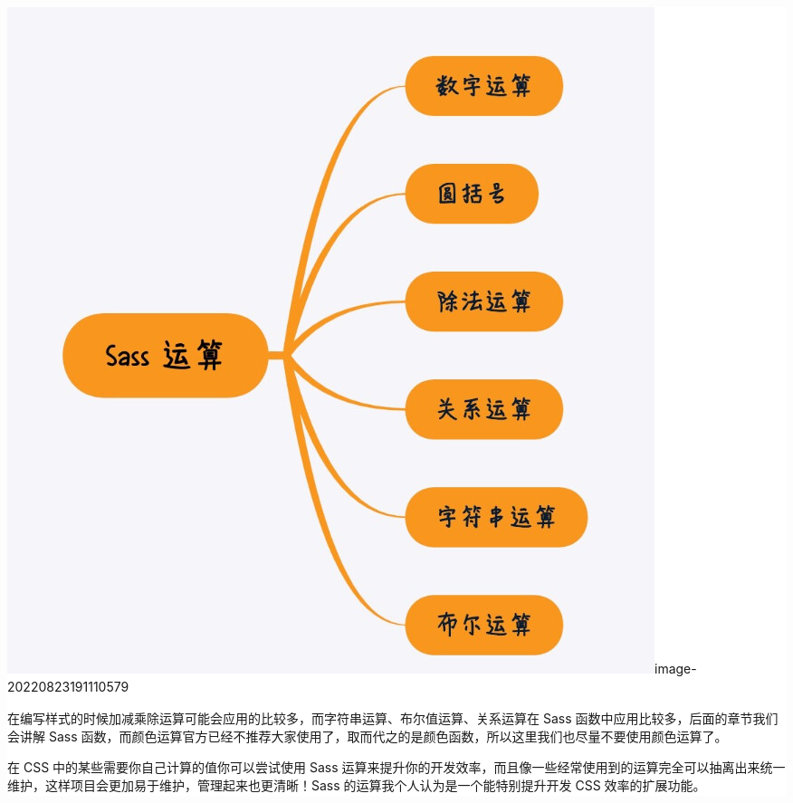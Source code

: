 ![image-20220823191110579](assets/004_Sass语法介绍-运算/2236be21044d373d08033c892a9e88dbe2dbd6ed.png)image-20220823191110579

在编写样式的时候加减乘除运算可能会应用的比较多，而字符串运算、布尔值运算、关系运算在 Sass 函数中应用比较多，后面的章节我们会讲解 Sass 函数，而颜色运算官方已经不推荐大家使用了，取而代之的是颜色函数，所以这里我们也尽量不要使用颜色运算了。

在 CSS 中的某些需要你自己计算的值你可以尝试使用 Sass 运算来提升你的开发效率，而且像一些经常使用到的运算完全可以抽离出来统一维护，这样项目会更加易于维护，管理起来也更清晰！Sass 的运算我个人认为是一个能特别提升开发 CSS 效率的扩展功能。